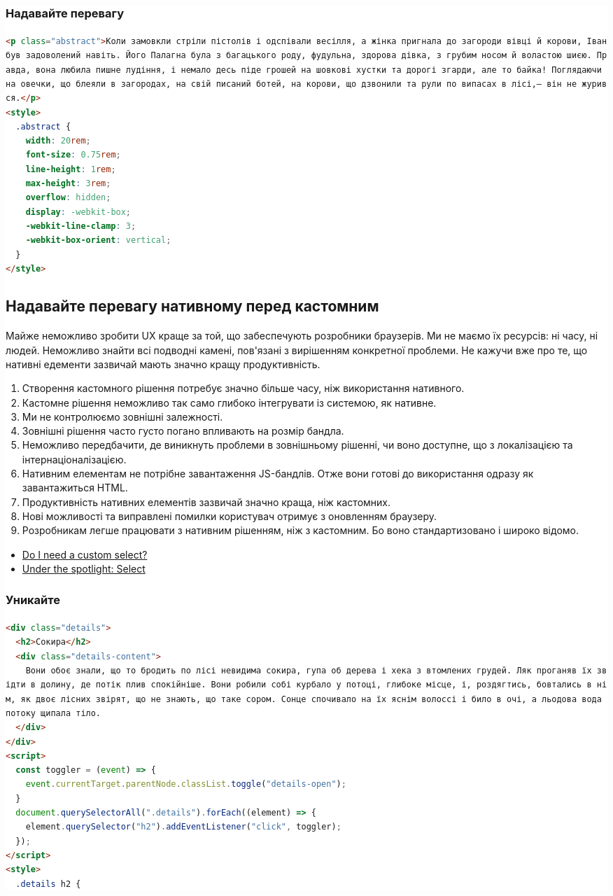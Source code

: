 ### Надавайте перевагу
```html
<p class="abstract">Коли замовкли стріли пістолів і одспівали весілля, а жінка пригнала до загороди вівці й корови, Іван був задоволений навіть. Його Палагна була з багацького роду, фудульна, здорова дівка, з грубим носом й воластою шиєю. Правда, вона любила пишне лудіння, і немало десь піде грошей на шовкові хустки та дорогі згарди, але то байка! Поглядаючи на овечки, що блеяли в загородах, на свій писаний ботей, на корови, що дзвонили та рули по випасах в лісі,— він не журився.</p>
<style>
  .abstract {
    width: 20rem;
    font-size: 0.75rem;
    line-height: 1rem;
    max-height: 3rem;
    overflow: hidden;
    display: -webkit-box;
    -webkit-line-clamp: 3;
    -webkit-box-orient: vertical;
  }
</style>
```

## Надавайте перевагу нативному перед кастомним 

Майже неможливо зробити UX краще за той, що забеспечують розробники браузерів. Ми не маємо їх ресурсів: ні часу, ні людей. Неможливо знайти всі подводні камені, пов'язані з вирішенням конкретної проблеми. Не кажучи вже про те, що нативні едементи зазвичай мають значно кращу продуктивність.

1. Створення кастомного рішення потребує значно більше часу, ніж використання нативного.
2. Кастомне рішення неможливо так само глибоко інтегрувати із системою, як нативне. 
3. Ми не контролюємо зовнішні залежності. 
4. Зовнішні рішення часто густо погано впливають на розмір бандла.
5. Неможливо передбачити, де виникнуть проблеми в зовнішньому рішенні, чи воно доступне, що з локалізацією та інтернаціоналізацією.
6. Нативним елементам не потрібне завантаження JS-бандлів. Отже вони готові до використання одразу як завантажиться HTML.
7. Продуктивність нативних елементів зазвичай значно краща, ніж кастомних.
8. Нові можливості та виправлені помилки користувач отримує з оновленням браузеру.
9. Розробникам легше працювати з нативним рішенням, ніж з кастомним. Бо воно стандартизовано і широко відомо.

- [Do I need a custom select?](https://doineedacustomselect.com/)
- [Under the spotlight: Select](https://modulz.app/blog/under-the-spotlight-select)

### Уникайте
```html
<div class="details">
  <h2>Cокира</h2>
  <div class="details-content">
    Вони обоє знали, що то бродить по лісі невидима сокира, гупа об дерева і хека з втомлених грудей. Ляк проганяв їх звідти в долину, де потік плив спокійніше. Вони робили собі курбало у потоці, глибоке місце, і, роздягтись, бовтались в нім, як двоє лісних звірят, що не знають, що таке сором. Сонце спочивало на їх яснім волоссі і било в очі, а льодова вода потоку щипала тіло.
  </div>
</div>
<script>
  const toggler = (event) => {
    event.currentTarget.parentNode.classList.toggle("details-open");
  }
  document.querySelectorAll(".details").forEach((element) => {
    element.querySelector("h2").addEventListener("click", toggler);
  });
</script>
<style>
  .details h2 {
```
